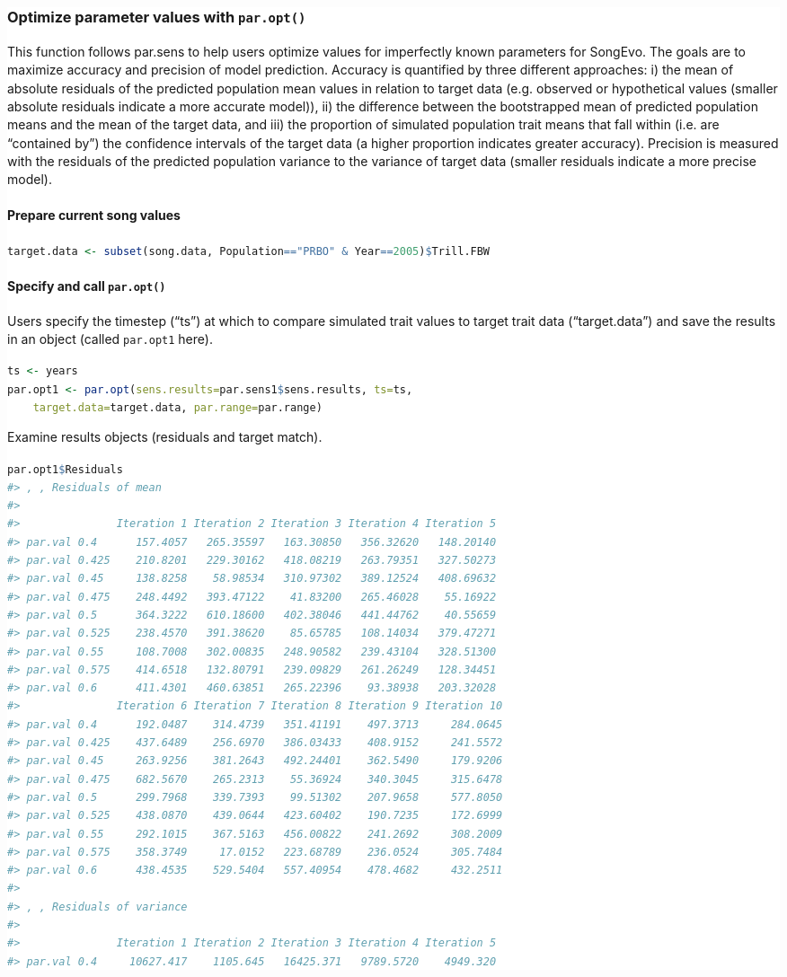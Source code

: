### Optimize parameter values with `par.opt()`

This function follows par.sens to help users optimize values for
imperfectly known parameters for SongEvo. The goals are to maximize
accuracy and precision of model prediction. Accuracy is quantified by
three different approaches: i) the mean of absolute residuals of the
predicted population mean values in relation to target data
(e.g. observed or hypothetical values (smaller absolute residuals
indicate a more accurate model)), ii) the difference between the
bootstrapped mean of predicted population means and the mean of the
target data, and iii) the proportion of simulated population trait means
that fall within (i.e. are “contained by”) the confidence intervals of
the target data (a higher proportion indicates greater accuracy).
Precision is measured with the residuals of the predicted population
variance to the variance of target data (smaller residuals indicate a
more precise
model).

#### Prepare current song values

``` r
target.data <- subset(song.data, Population=="PRBO" & Year==2005)$Trill.FBW
```

#### Specify and call `par.opt()`

Users specify the timestep (“ts”) at which to compare simulated trait
values to target trait data (“target.data”) and save the results in an
object (called `par.opt1` here).

``` r
ts <- years
par.opt1 <- par.opt(sens.results=par.sens1$sens.results, ts=ts, 
    target.data=target.data, par.range=par.range)
```

Examine results objects (residuals and target match).

``` r
par.opt1$Residuals
#> , , Residuals of mean
#> 
#>               Iteration 1 Iteration 2 Iteration 3 Iteration 4 Iteration 5
#> par.val 0.4      157.4057   265.35597   163.30850   356.32620   148.20140
#> par.val 0.425    210.8201   229.30162   418.08219   263.79351   327.50273
#> par.val 0.45     138.8258    58.98534   310.97302   389.12524   408.69632
#> par.val 0.475    248.4492   393.47122    41.83200   265.46028    55.16922
#> par.val 0.5      364.3222   610.18600   402.38046   441.44762    40.55659
#> par.val 0.525    238.4570   391.38620    85.65785   108.14034   379.47271
#> par.val 0.55     108.7008   302.00835   248.90582   239.43104   328.51300
#> par.val 0.575    414.6518   132.80791   239.09829   261.26249   128.34451
#> par.val 0.6      411.4301   460.63851   265.22396    93.38938   203.32028
#>               Iteration 6 Iteration 7 Iteration 8 Iteration 9 Iteration 10
#> par.val 0.4      192.0487    314.4739   351.41191    497.3713     284.0645
#> par.val 0.425    437.6489    256.6970   386.03433    408.9152     241.5572
#> par.val 0.45     263.9256    381.2643   492.24401    362.5490     179.9206
#> par.val 0.475    682.5670    265.2313    55.36924    340.3045     315.6478
#> par.val 0.5      299.7968    339.7393    99.51302    207.9658     577.8050
#> par.val 0.525    438.0870    439.0644   423.60402    190.7235     172.6999
#> par.val 0.55     292.1015    367.5163   456.00822    241.2692     308.2009
#> par.val 0.575    358.3749     17.0152   223.68789    236.0524     305.7484
#> par.val 0.6      438.4535    529.5404   557.40954    478.4682     432.2511
#> 
#> , , Residuals of variance
#> 
#>               Iteration 1 Iteration 2 Iteration 3 Iteration 4 Iteration 5
#> par.val 0.4     10627.417    1105.645   16425.371   9789.5720    4949.320
```